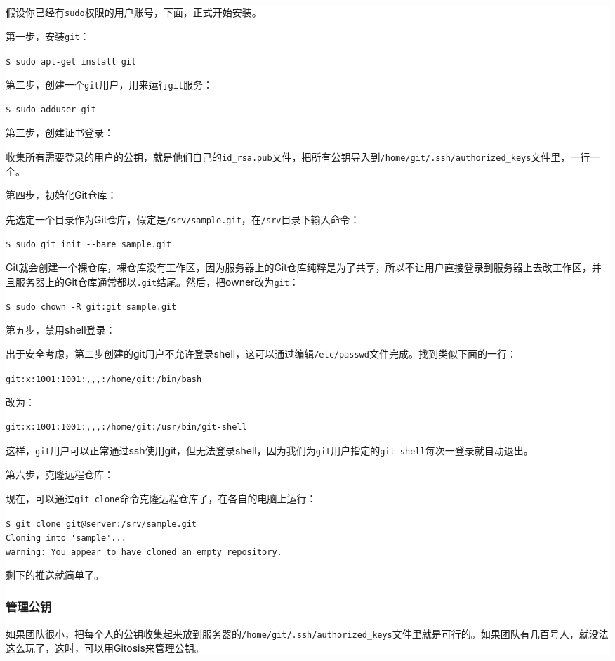 假设你已经有`sudo`权限的用户账号，下面，正式开始安装。

第一步，安装`git`：

```
$ sudo apt-get install git
```

第二步，创建一个`git`用户，用来运行`git`服务：

```
$ sudo adduser git
```

第三步，创建证书登录：

收集所有需要登录的用户的公钥，就是他们自己的`id_rsa.pub`文件，把所有公钥导入到`/home/git/.ssh/authorized_keys`文件里，一行一个。

第四步，初始化Git仓库：

先选定一个目录作为Git仓库，假定是`/srv/sample.git`，在`/srv`目录下输入命令：

```
$ sudo git init --bare sample.git
```

Git就会创建一个裸仓库，裸仓库没有工作区，因为服务器上的Git仓库纯粹是为了共享，所以不让用户直接登录到服务器上去改工作区，并且服务器上的Git仓库通常都以`.git`结尾。然后，把owner改为`git`：

```
$ sudo chown -R git:git sample.git
```

第五步，禁用shell登录：

出于安全考虑，第二步创建的git用户不允许登录shell，这可以通过编辑`/etc/passwd`文件完成。找到类似下面的一行：

```
git:x:1001:1001:,,,:/home/git:/bin/bash
```

改为：

```
git:x:1001:1001:,,,:/home/git:/usr/bin/git-shell
```

这样，`git`用户可以正常通过ssh使用git，但无法登录shell，因为我们为`git`用户指定的`git-shell`每次一登录就自动退出。

第六步，克隆远程仓库：

现在，可以通过`git clone`命令克隆远程仓库了，在各自的电脑上运行：

```
$ git clone git@server:/srv/sample.git
Cloning into 'sample'...
warning: You appear to have cloned an empty repository.
```

剩下的推送就简单了。

### 管理公钥

如果团队很小，把每个人的公钥收集起来放到服务器的`/home/git/.ssh/authorized_keys`文件里就是可行的。如果团队有几百号人，就没法这么玩了，这时，可以用[Gitosis](https://github.com/res0nat0r/gitosis)来管理公钥。
